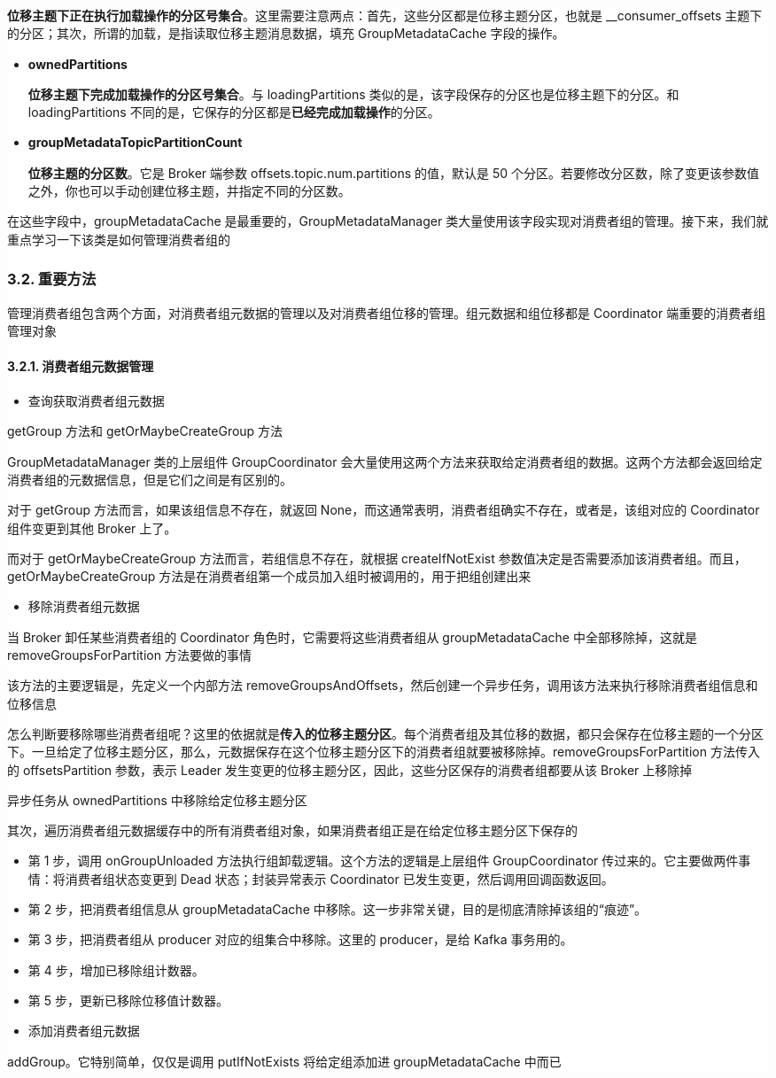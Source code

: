   **位移主题下正在执行加载操作的分区号集合**。这里需要注意两点：首先，这些分区都是位移主题分区，也就是 __consumer_offsets 主题下的分区；其次，所谓的加载，是指读取位移主题消息数据，填充 GroupMetadataCache 字段的操作。

* **ownedPartitions**

  **位移主题下完成加载操作的分区号集合**。与 loadingPartitions 类似的是，该字段保存的分区也是位移主题下的分区。和 loadingPartitions 不同的是，它保存的分区都是**已经完成加载操作**的分区。

* **groupMetadataTopicPartitionCount**

  **位移主题的分区数**。它是 Broker 端参数 offsets.topic.num.partitions 的值，默认是 50 个分区。若要修改分区数，除了变更该参数值之外，你也可以手动创建位移主题，并指定不同的分区数。

在这些字段中，groupMetadataCache 是最重要的，GroupMetadataManager 类大量使用该字段实现对消费者组的管理。接下来，我们就重点学习一下该类是如何管理消费者组的

### 3.2. 重要方法

管理消费者组包含两个方面，对消费者组元数据的管理以及对消费者组位移的管理。组元数据和组位移都是 Coordinator 端重要的消费者组管理对象

#### 3.2.1. 消费者组元数据管理

* 查询获取消费者组元数据

getGroup 方法和 getOrMaybeCreateGroup 方法

GroupMetadataManager 类的上层组件 GroupCoordinator 会大量使用这两个方法来获取给定消费者组的数据。这两个方法都会返回给定消费者组的元数据信息，但是它们之间是有区别的。

对于 getGroup 方法而言，如果该组信息不存在，就返回 None，而这通常表明，消费者组确实不存在，或者是，该组对应的 Coordinator 组件变更到其他 Broker 上了。

而对于 getOrMaybeCreateGroup 方法而言，若组信息不存在，就根据 createIfNotExist 参数值决定是否需要添加该消费者组。而且，getOrMaybeCreateGroup 方法是在消费者组第一个成员加入组时被调用的，用于把组创建出来

*  移除消费者组元数据

  当 Broker 卸任某些消费者组的 Coordinator 角色时，它需要将这些消费者组从 groupMetadataCache 中全部移除掉，这就是 removeGroupsForPartition 方法要做的事情

  该方法的主要逻辑是，先定义一个内部方法 removeGroupsAndOffsets，然后创建一个异步任务，调用该方法来执行移除消费者组信息和位移信息

  怎么判断要移除哪些消费者组呢？这里的依据就是**传入的位移主题分区**。每个消费者组及其位移的数据，都只会保存在位移主题的一个分区下。一旦给定了位移主题分区，那么，元数据保存在这个位移主题分区下的消费者组就要被移除掉。removeGroupsForPartition 方法传入的 offsetsPartition 参数，表示 Leader 发生变更的位移主题分区，因此，这些分区保存的消费者组都要从该 Broker 上移除掉

  异步任务从 ownedPartitions 中移除给定位移主题分区

  其次，遍历消费者组元数据缓存中的所有消费者组对象，如果消费者组正是在给定位移主题分区下保存的

  * 第 1 步，调用 onGroupUnloaded 方法执行组卸载逻辑。这个方法的逻辑是上层组件 GroupCoordinator 传过来的。它主要做两件事情：将消费者组状态变更到 Dead 状态；封装异常表示 Coordinator 已发生变更，然后调用回调函数返回。

  * 第 2 步，把消费者组信息从 groupMetadataCache 中移除。这一步非常关键，目的是彻底清除掉该组的“痕迹”。

  * 第 3 步，把消费者组从 producer 对应的组集合中移除。这里的 producer，是给 Kafka 事务用的。

  * 第 4 步，增加已移除组计数器。

  * 第 5 步，更新已移除位移值计数器。

* 添加消费者组元数据

 addGroup。它特别简单，仅仅是调用 putIfNotExists 将给定组添加进 groupMetadataCache 中而已
